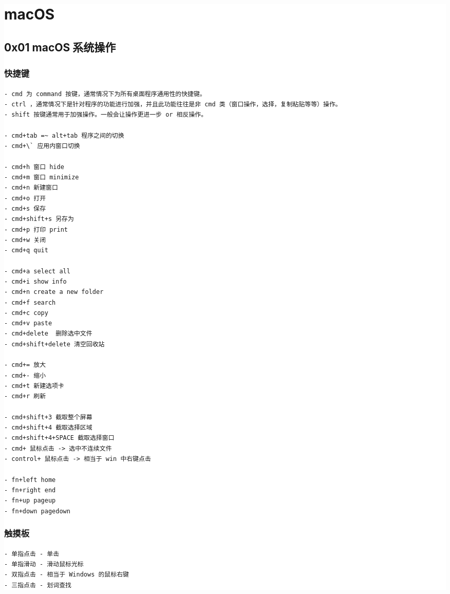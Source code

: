 # macOS

## 0x01 macOS 系统操作

### 快捷键

    - cmd 为 command 按键，通常情况下为所有桌面程序通用性的快捷键。
    - ctrl ，通常情况下是针对程序的功能进行加强，并且此功能往往是非 cmd 类（窗口操作，选择，复制粘贴等等）操作。
    - shift 按键通常用于加强操作。一般会让操作更进一步 or 相反操作。

    - cmd+tab =~ alt+tab 程序之间的切换
    - cmd+\` 应用内窗口切换

    - cmd+h 窗口 hide
    - cmd+m 窗口 minimize
    - cmd+n 新建窗口
    - cmd+o 打开
    - cmd+s 保存
    - cmd+shift+s 另存为
    - cmd+p 打印 print
    - cmd+w 关闭
    - cmd+q quit

    - cmd+a select all
    - cmd+i show info
    - cmd+n create a new folder
    - cmd+f search
    - cmd+c copy
    - cmd+v paste
    - cmd+delete  删除选中文件
    - cmd+shift+delete 清空回收站

    - cmd+= 放大
    - cmd+- 缩小
    - cmd+t 新建选项卡
    - cmd+r 刷新

    - cmd+shift+3 截取整个屏幕
    - cmd+shift+4 截取选择区域
    - cmd+shift+4+SPACE 截取选择窗口
    - cmd+ 鼠标点击 -> 选中不连续文件
    - control+ 鼠标点击 -> 相当于 win 中右键点击

    - fn+left home
    - fn+right end
    - fn+up pageup
    - fn+down pagedown

### 触摸板

    - 单指点击 - 单击
    - 单指滑动 - 滑动鼠标光标
    - 双指点击 - 相当于 Windows 的鼠标右键
    - 三指点击 - 划词查找
